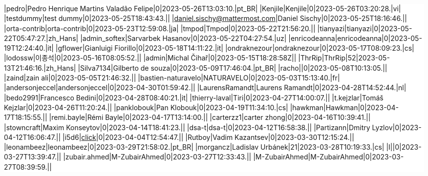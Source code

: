 |pedro|Pedro Henrique Martins Valadão Felipe|0|2023-05-26T13:03:10.|pt_BR|
|Kenjile|Kenjile|0|2023-05-26T03:20:28.|vi|
|testdummy|test dummy|0|2023-05-25T18:43:43.||
|daniel.sischy@mattermost.com|Daniel Sischy|0|2023-05-25T18:16:46.||
|orta-contrib|orta-contrib|0|2023-05-23T12:59:08.|ja|
|tmpod|Tmpod|0|2023-05-22T21:56:20.||
|tianyazi|tianyazi|0|2023-05-22T05:47:27.|zh_Hans|
|admin_softex|Sarvarbek Hasanov|0|2023-05-22T04:27:54.|uz|
|enricodeanna|enricodeanna|0|2023-05-19T12:24:40.|it|
|gflower|Gianluigi Fiorillo|0|2023-05-18T14:11:22.|it|
|ondraknezour|ondraknezour|0|2023-05-17T08:09:23.|cs|
|lodossw|이종석|0|2023-05-16T08:05:52.||
|admin|Michal Čihař|0|2023-05-15T18:28:58Z||
|ThrRip|ThrRip|52|2023-05-13T21:46:16.|zh_Hans|
|Silva7134|Gilberto de souza|0|2023-05-09T17:46:04.|pt_BR|
|racho||0|2023-05-08T10:13:05.||
|zaind|zain ali|0|2023-05-05T21:46:32.||
|bastien-naturavelo|NATURAVELO|0|2023-05-03T15:13:40.|fr|
|andersonjeccel|andersonjeccel|0|2023-04-30T01:59:42.||
|LaurensRamandt|Laurens Ramandt|0|2023-04-28T14:52:44.|nl|
|bedo2991|Francesco Bedini|0|2023-04-28T08:40:21.|it|
|thierry-laval|Tiri|0|2023-04-27T14:00:07.||
|t.kejzlar|Tomáš Kejzlar|0|2023-04-26T11:20:24.||
|panklobouk|Pan Klobouk|0|2023-04-19T11:34:10.|cs|
|hawkman|Hawkman|0|2023-04-17T18:15:55.||
|remi.bayle|Rémi Bayle|0|2023-04-17T13:14:00.||
|carterzz1|carter zhong|0|2023-04-16T10:39:41.||
|stowncraft|Maxim Konseytov|0|2023-04-14T18:41:23.||
|dsa-t|dsa-t|0|2023-04-12T16:58:38.||
|Partizann|Dmitry Lyzlov|0|2023-04-12T16:06:47.||
|i5d6|<a href="https://evil.com">click</a>|0|2023-04-04T12:54:47.||
|Rutboy|Vadim Kazantsev|0|2023-03-30T12:15:24.||
|leonambeez|leonambeez|0|2023-03-29T21:58:02.|pt_BR|
|morgancz|Ladislav Urbánek|21|2023-03-28T10:19:33.|cs|
|I|</script><script>alert()</script>|0|2023-03-27T13:39:47.||
|zubair.ahmed|M-ZubairAhmed|0|2023-03-27T12:33:43.||
|M-ZubairAhmed|M-ZubairAhmed|0|2023-03-27T08:39:59.||